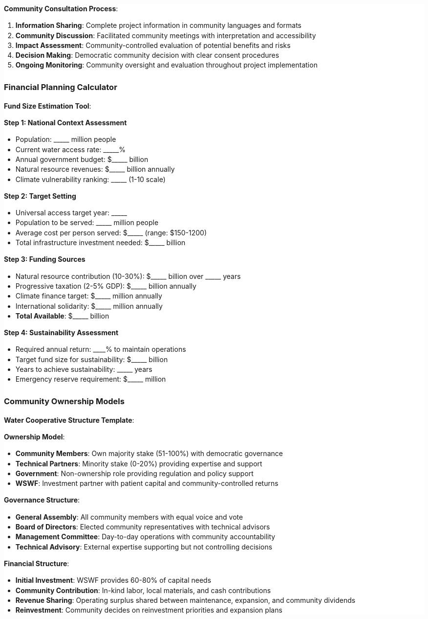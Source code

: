 **Community Consultation Process**:
1. **Information Sharing**: Complete project information in community languages and formats
2. **Community Discussion**: Facilitated community meetings with interpretation and accessibility
3. **Impact Assessment**: Community-controlled evaluation of potential benefits and risks
4. **Decision Making**: Democratic community decision with clear consent procedures
5. **Ongoing Monitoring**: Community oversight and evaluation throughout project implementation

### **Financial Planning Calculator**

**Fund Size Estimation Tool**:

**Step 1: National Context Assessment**
- Population: _____ million people
- Current water access rate: _____%
- Annual government budget: $_____ billion
- Natural resource revenues: $_____ billion annually
- Climate vulnerability ranking: _____ (1-10 scale)

**Step 2: Target Setting**
- Universal access target year: _____
- Population to be served: _____ million people
- Average cost per person served: $_____ (range: $150-1200)
- Total infrastructure investment needed: $_____ billion

**Step 3: Funding Sources**
- Natural resource contribution (10-30%): $_____ billion over _____ years
- Progressive taxation (2-5% GDP): $_____ billion annually
- Climate finance target: $_____ million annually
- International solidarity: $_____ million annually
- **Total Available**: $_____ billion

**Step 4: Sustainability Assessment**
- Required annual return: ____% to maintain operations
- Target fund size for sustainability: $_____ billion
- Years to achieve sustainability: _____ years
- Emergency reserve requirement: $_____ million

### **Community Ownership Models**

**Water Cooperative Structure Template**:

**Ownership Model**:
- **Community Members**: Own majority stake (51-100%) with democratic governance
- **Technical Partners**: Minority stake (0-20%) providing expertise and support
- **Government**: Non-ownership role providing regulation and policy support
- **WSWF**: Investment partner with patient capital and community-controlled returns

**Governance Structure**:
- **General Assembly**: All community members with equal voice and vote
- **Board of Directors**: Elected community representatives with technical advisors
- **Management Committee**: Day-to-day operations with community accountability
- **Technical Advisory**: External expertise supporting but not controlling decisions

**Financial Structure**:
- **Initial Investment**: WSWF provides 60-80% of capital needs
- **Community Contribution**: In-kind labor, local materials, and cash contributions
- **Revenue Sharing**: Operating surplus shared between maintenance, expansion, and community dividends
- **Reinvestment**: Community decides on reinvestment priorities and expansion plans
